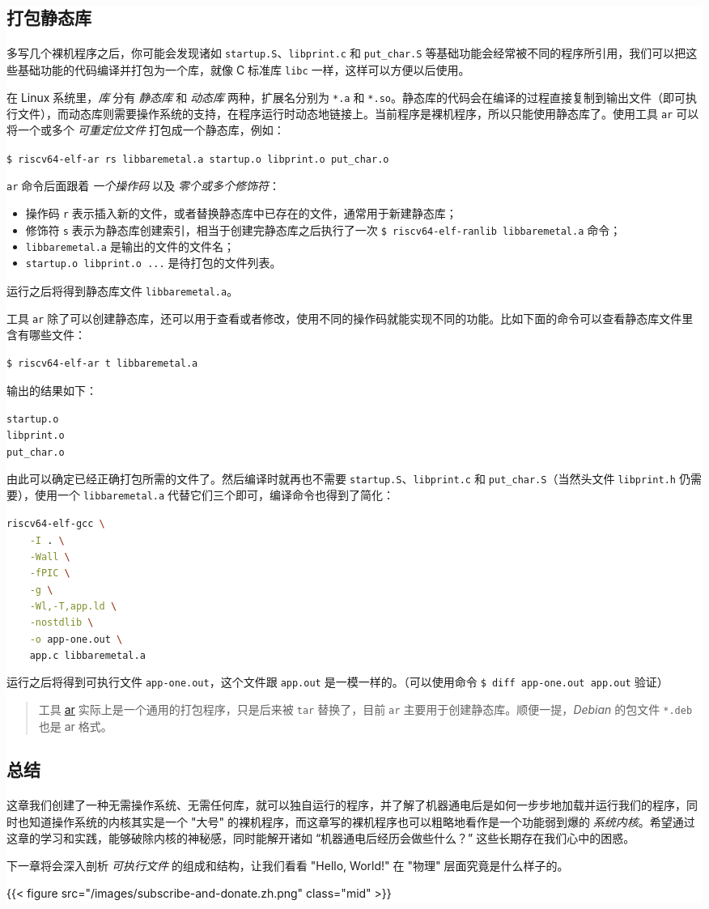 ## 打包静态库

多写几个裸机程序之后，你可能会发现诸如 `startup.S`、`libprint.c` 和 `put_char.S` 等基础功能会经常被不同的程序所引用，我们可以把这些基础功能的代码编译并打包为一个库，就像 C 标准库 `libc` 一样，这样可以方便以后使用。

在 Linux 系统里，_库_ 分有 _静态库_ 和 _动态库_ 两种，扩展名分别为 `*.a` 和 `*.so`。静态库的代码会在编译的过程直接复制到输出文件（即可执行文件），而动态库则需要操作系统的支持，在程序运行时动态地链接上。当前程序是裸机程序，所以只能使用静态库了。使用工具 `ar` 可以将一个或多个 _可重定位文件_ 打包成一个静态库，例如：

`$ riscv64-elf-ar rs libbaremetal.a startup.o libprint.o put_char.o`

`ar` 命令后面跟着 _一个操作码_ 以及 _零个或多个修饰符_：

- 操作码 `r` 表示插入新的文件，或者替换静态库中已存在的文件，通常用于新建静态库；
- 修饰符 `s` 表示为静态库创建索引，相当于创建完静态库之后执行了一次 `$ riscv64-elf-ranlib libbaremetal.a` 命令；
- `libbaremetal.a` 是输出的文件的文件名；
- `startup.o libprint.o ...` 是待打包的文件列表。

运行之后将得到静态库文件 `libbaremetal.a`。

工具 `ar` 除了可以创建静态库，还可以用于查看或者修改，使用不同的操作码就能实现不同的功能。比如下面的命令可以查看静态库文件里含有哪些文件：

`$ riscv64-elf-ar t libbaremetal.a`

输出的结果如下：

```text
startup.o
libprint.o
put_char.o
```

由此可以确定已经正确打包所需的文件了。然后编译时就再也不需要 `startup.S`、`libprint.c` 和 `put_char.S`（当然头文件 `libprint.h` 仍需要），使用一个 `libbaremetal.a` 代替它们三个即可，编译命令也得到了简化：

```bash
riscv64-elf-gcc \
    -I . \
    -Wall \
    -fPIC \
    -g \
    -Wl,-T,app.ld \
    -nostdlib \
    -o app-one.out \
    app.c libbaremetal.a
```

运行之后将得到可执行文件 `app-one.out`，这个文件跟 `app.out` 是一模一样的。（可以使用命令 `$ diff app-one.out app.out` 验证）

> 工具 [ar](https://en.wikipedia.org/wiki/Ar_(Unix)) 实际上是一个通用的打包程序，只是后来被 `tar` 替换了，目前 `ar` 主要用于创建静态库。顺便一提，_Debian_ 的包文件 `*.deb` 也是 ar 格式。

## 总结

这章我们创建了一种无需操作系统、无需任何库，就可以独自运行的程序，并了解了机器通电后是如何一步步地加载并运行我们的程序，同时也知道操作系统的内核其实是一个 "大号" 的裸机程序，而这章写的裸机程序也可以粗略地看作是一个功能弱到爆的 _系统内核_。希望通过这章的学习和实践，能够破除内核的神秘感，同时能解开诸如 “机器通电后经历会做些什么？” 这些长期存在我们心中的困惑。

下一章将会深入剖析 _可执行文件_ 的组成和结构，让我们看看 "Hello, World!" 在 "物理" 层面究竟是什么样子的。

{{< figure src="/images/subscribe-and-donate.zh.png" class="mid" >}}